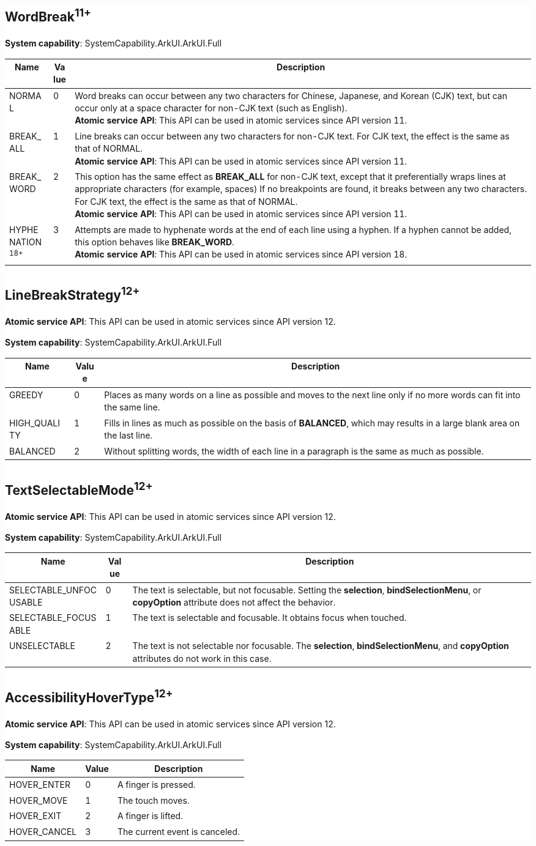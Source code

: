 ## WordBreak<sup>11+</sup>

**System capability**: SystemCapability.ArkUI.ArkUI.Full

| Name | Value| Description                                  |
| ----- | --- | -------------------------------------- |
| NORMAL  | 0 | Word breaks can occur between any two characters for Chinese, Japanese, and Korean (CJK) text, but can occur only at a space character for non-CJK text (such as English).<br>**Atomic service API**: This API can be used in atomic services since API version 11.|
| BREAK_ALL | 1 | Line breaks can occur between any two characters for non-CJK text. For CJK text, the effect is the same as that of NORMAL.<br>**Atomic service API**: This API can be used in atomic services since API version 11.|
| BREAK_WORD | 2 | This option has the same effect as **BREAK_ALL** for non-CJK text, except that it preferentially wraps lines at appropriate characters (for example, spaces) If no breakpoints are found, it breaks between any two characters. For CJK text, the effect is the same as that of NORMAL.<br>**Atomic service API**: This API can be used in atomic services since API version 11.|
| HYPHENATION<sup>18+</sup> | 3 | Attempts are made to hyphenate words at the end of each line using a hyphen. If a hyphen cannot be added, this option behaves like **BREAK_WORD**.<br>**Atomic service API**: This API can be used in atomic services since API version 18.|


## LineBreakStrategy<sup>12+</sup>

**Atomic service API**: This API can be used in atomic services since API version 12.

**System capability**: SystemCapability.ArkUI.ArkUI.Full

| Name        | Value| Description                                                        |
| ------------ | --- | ------------------------------------------------------------ |
| GREEDY       | 0 | Places as many words on a line as possible and moves to the next line only if no more words can fit into the same line.|
| HIGH_QUALITY | 1 | Fills in lines as much as possible on the basis of **BALANCED**, which may results in a large blank area on the last line.|
| BALANCED     | 2 | Without splitting words, the width of each line in a paragraph is the same as much as possible.  |

## TextSelectableMode<sup>12+</sup>

**Atomic service API**: This API can be used in atomic services since API version 12.

**System capability**: SystemCapability.ArkUI.ArkUI.Full

| Name        | Value| Description                                                        |
| ------------ | --- | ------------------------------------------------------------ |
| SELECTABLE_UNFOCUSABLE  | 0 | The text is selectable, but not focusable. Setting the **selection**, **bindSelectionMenu**, or **copyOption** attribute does not affect the behavior.|
| SELECTABLE_FOCUSABLE | 1 | The text is selectable and focusable. It obtains focus when touched.|
| UNSELECTABLE     | 2 | The text is not selectable nor focusable. The **selection**, **bindSelectionMenu**, and **copyOption** attributes do not work in this case. |

## AccessibilityHoverType<sup>12+</sup>

**Atomic service API**: This API can be used in atomic services since API version 12.

**System capability**: SystemCapability.ArkUI.ArkUI.Full

| Name        | Value| Description                                                        |
| ------------ | - | ------------------------------------------------------------ |
| HOVER_ENTER  | 0 | A finger is pressed.        |
| HOVER_MOVE   | 1 | The touch moves.        |
| HOVER_EXIT   | 2 | A finger is lifted.             |
| HOVER_CANCEL | 3 | The current event is canceled. |
